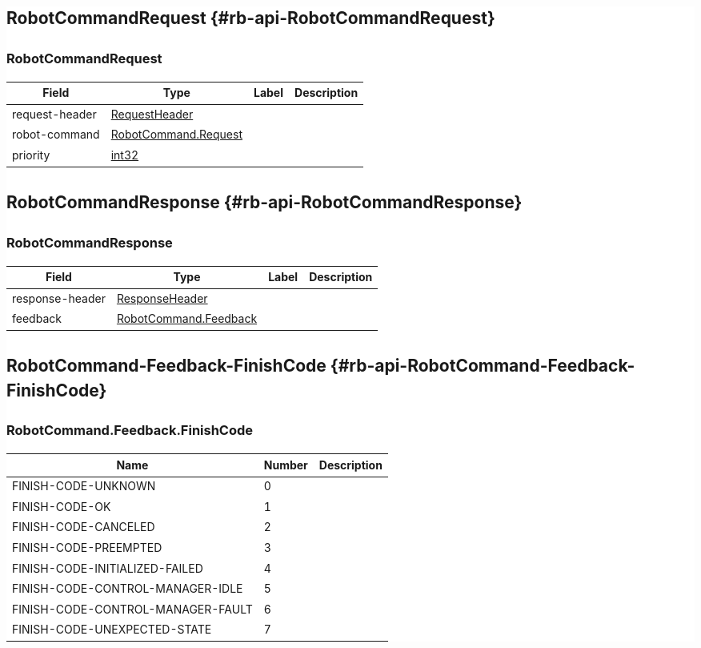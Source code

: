 




## RobotCommandRequest {#rb-api-RobotCommandRequest}

### RobotCommandRequest



| Field | Type | Label | Description |
| ----- | ---- | ----- | ----------- |
| request-header | [RequestHeader](#rb-api-RequestHeader) |  |  |
| robot-command | [RobotCommand.Request](#rb-api-RobotCommand-Request) |  |  |
| priority | [int32](#int32) |  |  |






## RobotCommandResponse {#rb-api-RobotCommandResponse}

### RobotCommandResponse



| Field | Type | Label | Description |
| ----- | ---- | ----- | ----------- |
| response-header | [ResponseHeader](#rb-api-ResponseHeader) |  |  |
| feedback | [RobotCommand.Feedback](#rb-api-RobotCommand-Feedback) |  |  |





 


## RobotCommand-Feedback-FinishCode {#rb-api-RobotCommand-Feedback-FinishCode}

### RobotCommand.Feedback.FinishCode


| Name | Number | Description |
| ---- | ------ | ----------- |
| FINISH-CODE-UNKNOWN | 0 |  |
| FINISH-CODE-OK | 1 |  |
| FINISH-CODE-CANCELED | 2 |  |
| FINISH-CODE-PREEMPTED | 3 |  |
| FINISH-CODE-INITIALIZED-FAILED | 4 |  |
| FINISH-CODE-CONTROL-MANAGER-IDLE | 5 |  |
| FINISH-CODE-CONTROL-MANAGER-FAULT | 6 |  |
| FINISH-CODE-UNEXPECTED-STATE | 7 |  |
